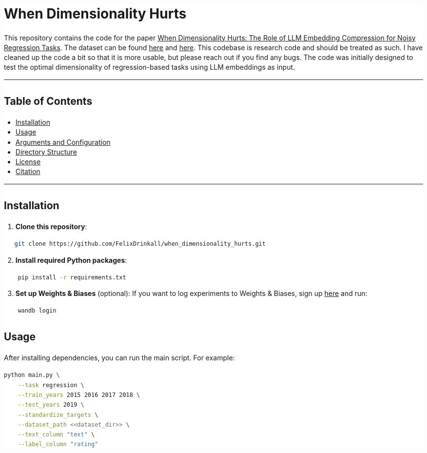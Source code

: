 # When Dimensionality Hurts


This repository contains the code for the paper [When Dimensionality Hurts: The Role of LLM Embedding Compression for Noisy Regression Tasks](https://arxiv.org/abs/2502.02199). The dataset can be found [here](https://github.com/FelixDrinkall/financial-news-dataset/) and [here](https://huggingface.co/datasets/luckycat37/financial-news-dataset). This codebase is research code and should be treated as such. I have cleaned up the code a bit so that it is more usable, but please reach out if you find any bugs. The code was initially designed to test the optimal dimensionality of regression-based tasks using LLM embeddings as input.

---

## Table of Contents

- [Installation](#installation)
- [Usage](#usage)
- [Arguments and Configuration](#arguments-and-configuration)
- [Directory Structure](#directory-structure)
- [License](#license)
- [Citation](#citation)

---

## Installation

1. **Clone this repository**:
```bash
   git clone https://github.com/FelixDrinkall/when_dimensionality_hurts.git
```

2. **Install required Python packages**:
```bash
    pip install -r requirements.txt
```

3. **Set up Weights & Biases** (optional):
If you want to log experiments to Weights & Biases, sign up [here](https://wandb.ai/site) and run:

```bash
    wandb login
```

## Usage

After installing dependencies, you can run the main script. For example:

```bash
python main.py \
    --task regression \
    --train_years 2015 2016 2017 2018 \
    --test_years 2019 \
    --standardize_targets \
    --dataset_path <<dataset_dir>> \
    --text_column "text" \
    --label_column "rating"
```
